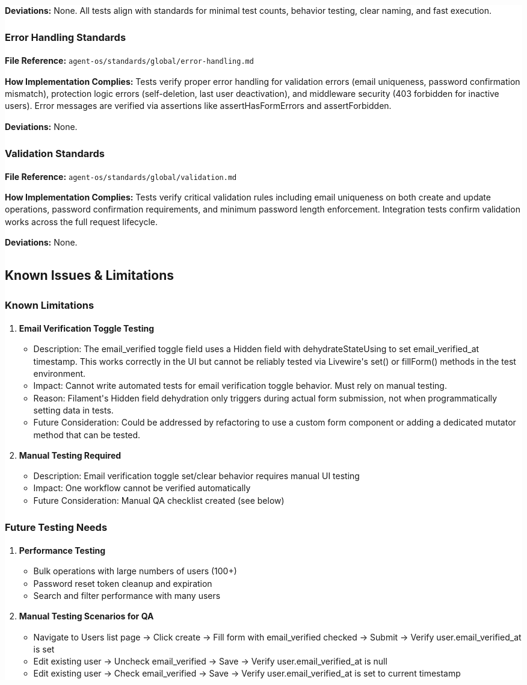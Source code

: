 **Deviations:** None. All tests align with standards for minimal test counts, behavior testing, clear naming, and fast execution.

### Error Handling Standards
**File Reference:** `agent-os/standards/global/error-handling.md`

**How Implementation Complies:**
Tests verify proper error handling for validation errors (email uniqueness, password confirmation mismatch), protection logic errors (self-deletion, last user deactivation), and middleware security (403 forbidden for inactive users). Error messages are verified via assertions like assertHasFormErrors and assertForbidden.

**Deviations:** None.

### Validation Standards
**File Reference:** `agent-os/standards/global/validation.md`

**How Implementation Complies:**
Tests verify critical validation rules including email uniqueness on both create and update operations, password confirmation requirements, and minimum password length enforcement. Integration tests confirm validation works across the full request lifecycle.

**Deviations:** None.

## Known Issues & Limitations

### Known Limitations

1. **Email Verification Toggle Testing**
   - Description: The email_verified toggle field uses a Hidden field with dehydrateStateUsing to set email_verified_at timestamp. This works correctly in the UI but cannot be reliably tested via Livewire's set() or fillForm() methods in the test environment.
   - Impact: Cannot write automated tests for email verification toggle behavior. Must rely on manual testing.
   - Reason: Filament's Hidden field dehydration only triggers during actual form submission, not when programmatically setting data in tests.
   - Future Consideration: Could be addressed by refactoring to use a custom form component or adding a dedicated mutator method that can be tested.

2. **Manual Testing Required**
   - Description: Email verification toggle set/clear behavior requires manual UI testing
   - Impact: One workflow cannot be verified automatically
   - Future Consideration: Manual QA checklist created (see below)

### Future Testing Needs

1. **Performance Testing**
   - Bulk operations with large numbers of users (100+)
   - Password reset token cleanup and expiration
   - Search and filter performance with many users

2. **Manual Testing Scenarios for QA**
   - Navigate to Users list page -> Click create -> Fill form with email_verified checked -> Submit -> Verify user.email_verified_at is set
   - Edit existing user -> Uncheck email_verified -> Save -> Verify user.email_verified_at is null
   - Edit existing user -> Check email_verified -> Save -> Verify user.email_verified_at is set to current timestamp
